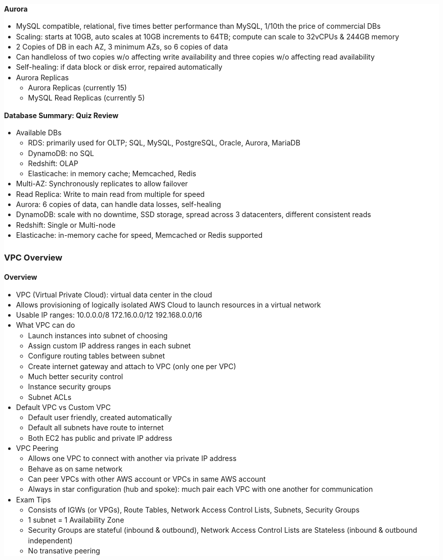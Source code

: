 **Aurora**

* MySQL compatible, relational, five times better performance than MySQL, 1/10th the price of commercial DBs
* Scaling: starts at 10GB, auto scales at 10GB increments to 64TB; compute can scale to 32vCPUs & 244GB memory
* 2 Copies of DB in each AZ, 3 minimum AZs, so 6 copies of data
* Can handleloss of two copies w/o affecting write availability and three copies w/o affecting read availability
* Self-healing: if data block or disk error, repaired automatically
* Aurora Replicas
  * Aurora Replicas (currently 15)
  * MySQL Read Replicas (currently 5)

**Database Summary: Quiz Review**
   
* Available DBs
  * RDS: primarily used for OLTP; SQL, MySQL, PostgreSQL, Oracle, Aurora, MariaDB
  * DynamoDB: no SQL
  * Redshift: OLAP
  * Elasticache: in memory cache; Memcached, Redis
* Multi-AZ: Synchronously replicates to allow failover
* Read Replica: Write to main read from multiple for speed
* Aurora: 6 copies of data, can handle data losses, self-healing
* DynamoDB: scale with no downtime, SSD storage, spread across 3 datacenters, different consistent reads
* Redshift: Single or Multi-node
* Elasticache: in-memory cache for speed, Memcached or Redis supported

### VPC Overview

**Overview**

* VPC (Virtual Private Cloud): virtual data center in the cloud
* Allows provisioning of logically isolated AWS Cloud to launch resources in a virtual network
* Usable IP ranges: 10.0.0.0/8 172.16.0.0/12 192.168.0.0/16
* What VPC can do
  * Launch instances into subnet of choosing
  * Assign custom IP address ranges in each subnet
  * Configure routing tables between subnet
  * Create internet gateway and attach to VPC (only one per VPC)
  * Much better security control
  * Instance security groups
  * Subnet ACLs
* Default VPC vs Custom VPC
  * Default user friendly, created automatically
  * Default all subnets have route to internet
  * Both EC2 has public and private IP address
* VPC Peering
  * Allows one VPC to connect with another via private IP address
  * Behave as on same network
  * Can peer VPCs with other AWS account or VPCs in same AWS account
  * Always in star configuration (hub and spoke): much pair each VPC with one another for communication
* Exam Tips
  * Consists of IGWs (or VPGs), Route Tables, Network Access Control Lists, Subnets, Security Groups
  * 1 subnet = 1 Availability Zone
  * Security Groups are stateful (inbound & outbound), Network Access Control Lists are Stateless (inbound & outbound independent)
  * No transative peering

